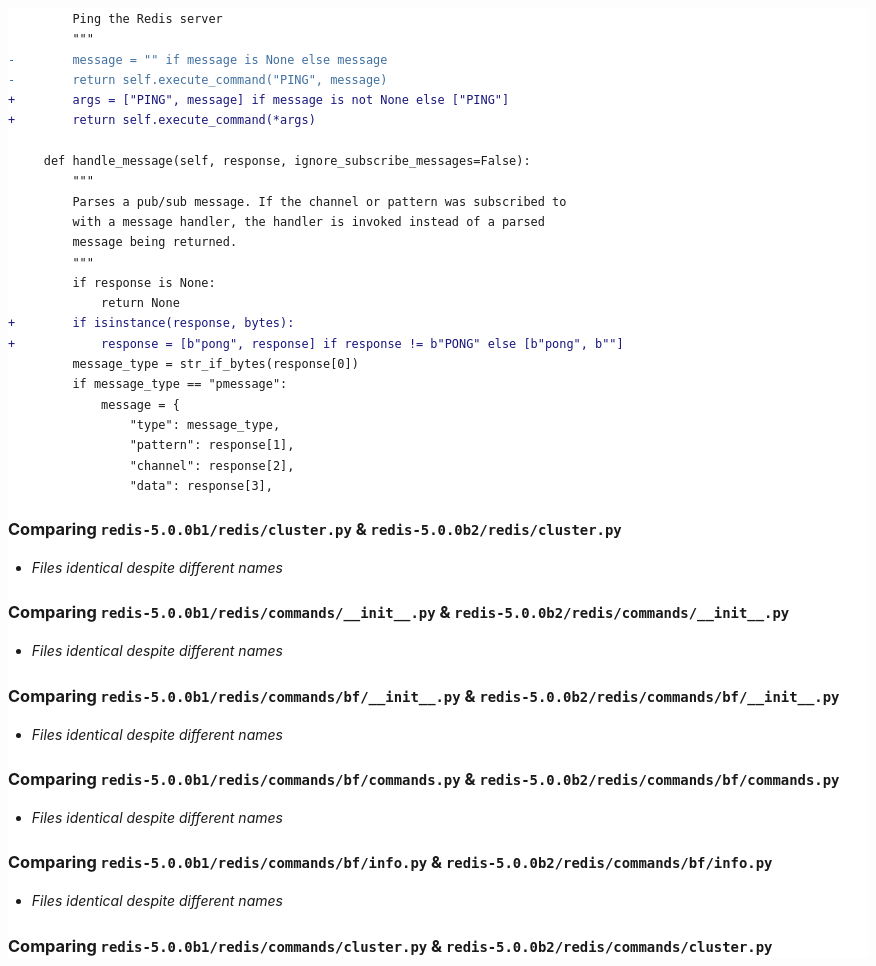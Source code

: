```diff
         Ping the Redis server
         """
-        message = "" if message is None else message
-        return self.execute_command("PING", message)
+        args = ["PING", message] if message is not None else ["PING"]
+        return self.execute_command(*args)
 
     def handle_message(self, response, ignore_subscribe_messages=False):
         """
         Parses a pub/sub message. If the channel or pattern was subscribed to
         with a message handler, the handler is invoked instead of a parsed
         message being returned.
         """
         if response is None:
             return None
+        if isinstance(response, bytes):
+            response = [b"pong", response] if response != b"PONG" else [b"pong", b""]
         message_type = str_if_bytes(response[0])
         if message_type == "pmessage":
             message = {
                 "type": message_type,
                 "pattern": response[1],
                 "channel": response[2],
                 "data": response[3],
```

### Comparing `redis-5.0.0b1/redis/cluster.py` & `redis-5.0.0b2/redis/cluster.py`

 * *Files identical despite different names*

### Comparing `redis-5.0.0b1/redis/commands/__init__.py` & `redis-5.0.0b2/redis/commands/__init__.py`

 * *Files identical despite different names*

### Comparing `redis-5.0.0b1/redis/commands/bf/__init__.py` & `redis-5.0.0b2/redis/commands/bf/__init__.py`

 * *Files identical despite different names*

### Comparing `redis-5.0.0b1/redis/commands/bf/commands.py` & `redis-5.0.0b2/redis/commands/bf/commands.py`

 * *Files identical despite different names*

### Comparing `redis-5.0.0b1/redis/commands/bf/info.py` & `redis-5.0.0b2/redis/commands/bf/info.py`

 * *Files identical despite different names*

### Comparing `redis-5.0.0b1/redis/commands/cluster.py` & `redis-5.0.0b2/redis/commands/cluster.py`
